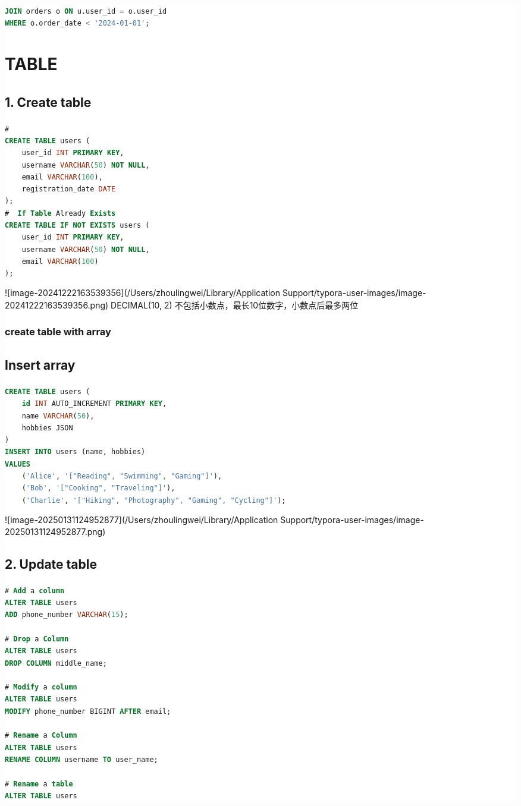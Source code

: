 ```sql
JOIN orders o ON u.user_id = o.user_id
WHERE o.order_date < '2024-01-01';
```

# TABLE
## 1. Create table
```sql
# 
CREATE TABLE users (
    user_id INT PRIMARY KEY,
    username VARCHAR(50) NOT NULL,
    email VARCHAR(100),
    registration_date DATE
);
#  If Table Already Exists
CREATE TABLE IF NOT EXISTS users (
    user_id INT PRIMARY KEY,
    username VARCHAR(50) NOT NULL,
    email VARCHAR(100)
);
```
![image-20241222163539356](/Users/zhoulingwei/Library/Application Support/typora-user-images/image-20241222163539356.png)
DECIMAL(10, 2) 不包括小数点，最长10位数字，小数点后最多两位
### create table with array 
## Insert array
```sql
CREATE TABLE users (
    id INT AUTO_INCREMENT PRIMARY KEY,
    name VARCHAR(50),
    hobbies JSON
)
INSERT INTO users (name, hobbies) 
VALUES 
    ('Alice', '["Reading", "Swimming", "Gaming"]'),
    ('Bob', '["Cooking", "Traveling"]'),
    ('Charlie', '["Hiking", "Photography", "Gaming", "Cycling"]');
```
![image-20250131124952877](/Users/zhoulingwei/Library/Application Support/typora-user-images/image-20250131124952877.png)
## 2. Update table
```sql
# Add a column
ALTER TABLE users
ADD phone_number VARCHAR(15);

# Drop a Column
ALTER TABLE users
DROP COLUMN middle_name;

# Modify a column
ALTER TABLE users
MODIFY phone_number BIGINT AFTER email;

# Rename a Column
ALTER TABLE users
RENAME COLUMN username TO user_name;

# Rename a table
ALTER TABLE users
```
